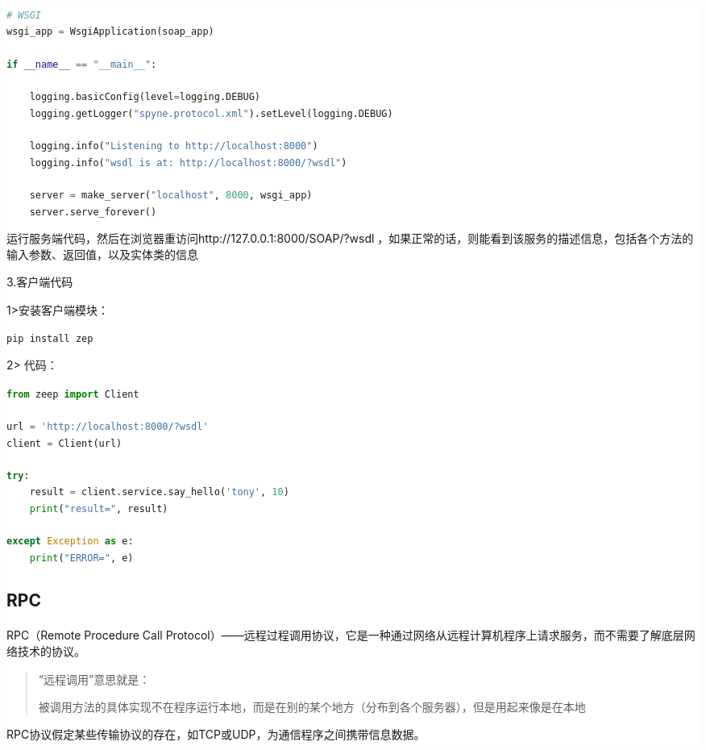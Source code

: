 ```python
# WSGI
wsgi_app = WsgiApplication(soap_app)

if __name__ == "__main__":

    logging.basicConfig(level=logging.DEBUG)
    logging.getLogger("spyne.protocol.xml").setLevel(logging.DEBUG)

    logging.info("Listening to http://localhost:8000")
    logging.info("wsdl is at: http://localhost:8000/?wsdl")

    server = make_server("localhost", 8000, wsgi_app)
    server.serve_forever()

```

运行服务端代码，然后在浏览器重访问http://127.0.0.1:8000/SOAP/?wsdl ，如果正常的话，则能看到该服务的描述信息，包括各个方法的输入参数、返回值，以及实体类的信息


3.客户端代码

1>安装客户端模块：

```
pip install zep

```

2> 代码：
```python
from zeep import Client

url = 'http://localhost:8000/?wsdl'
client = Client(url)

try:
    result = client.service.say_hello('tony', 10)
    print("result=", result)

except Exception as e:
    print("ERROR=", e)

```



##  RPC

RPC（Remote Procedure Call Protocol）——远程过程调用协议，它是一种通过网络从远程计算机程序上请求服务，而不需要了解底层网络技术的协议。

> “远程调用”意思就是：
> 
> 被调用方法的具体实现不在程序运行本地，而是在别的某个地方（分布到各个服务器），但是用起来像是在本地

RPC协议假定某些传输协议的存在，如TCP或UDP，为通信程序之间携带信息数据。
